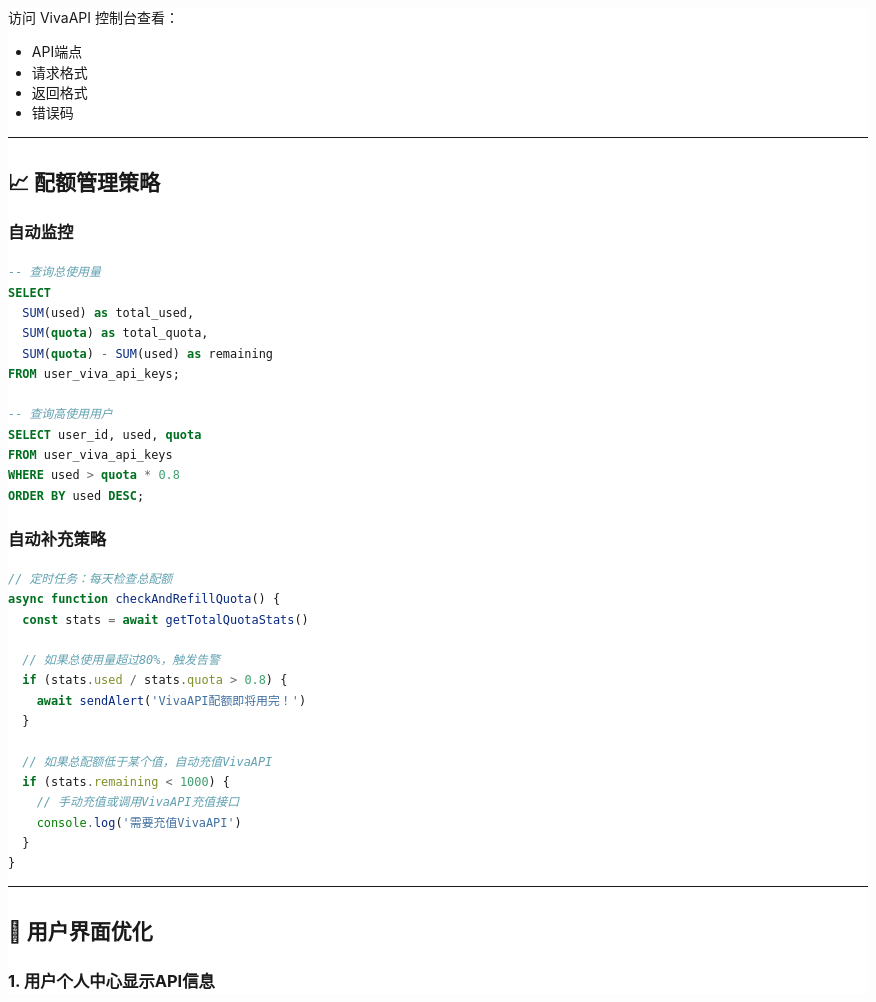 访问 VivaAPI 控制台查看：
- API端点
- 请求格式
- 返回格式
- 错误码

---

## 📈 配额管理策略

### **自动监控**

```sql
-- 查询总使用量
SELECT 
  SUM(used) as total_used,
  SUM(quota) as total_quota,
  SUM(quota) - SUM(used) as remaining
FROM user_viva_api_keys;

-- 查询高使用用户
SELECT user_id, used, quota
FROM user_viva_api_keys
WHERE used > quota * 0.8
ORDER BY used DESC;
```

### **自动补充策略**

```javascript
// 定时任务：每天检查总配额
async function checkAndRefillQuota() {
  const stats = await getTotalQuotaStats()
  
  // 如果总使用量超过80%，触发告警
  if (stats.used / stats.quota > 0.8) {
    await sendAlert('VivaAPI配额即将用完！')
  }
  
  // 如果总配额低于某个值，自动充值VivaAPI
  if (stats.remaining < 1000) {
    // 手动充值或调用VivaAPI充值接口
    console.log('需要充值VivaAPI')
  }
}
```

---

## 🎨 用户界面优化

### 1. 用户个人中心显示API信息
